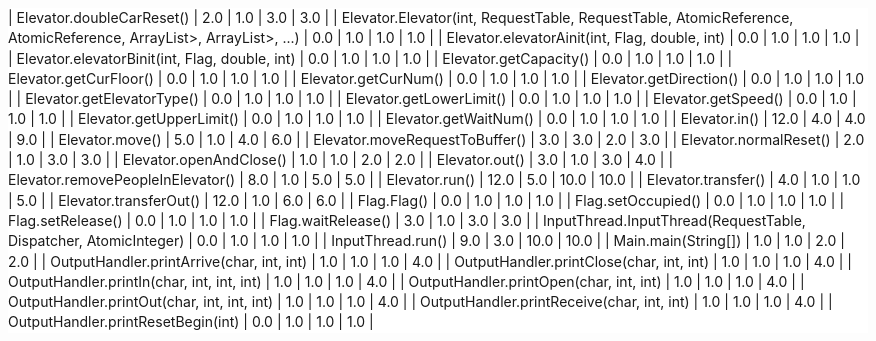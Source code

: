 | Elevator.doubleCarReset()                                    | 2.0  | 1.0  | 3.0  | 3.0  |
| Elevator.Elevator(int, RequestTable, RequestTable, AtomicReference, AtomicReference, ArrayList>, ArrayList>, ...) | 0.0  | 1.0  | 1.0  | 1.0  |
| Elevator.elevatorAinit(int, Flag, double, int)               | 0.0  | 1.0  | 1.0  | 1.0  |
| Elevator.elevatorBinit(int, Flag, double, int)               | 0.0  | 1.0  | 1.0  | 1.0  |
| Elevator.getCapacity()                                       | 0.0  | 1.0  | 1.0  | 1.0  |
| Elevator.getCurFloor()                                       | 0.0  | 1.0  | 1.0  | 1.0  |
| Elevator.getCurNum()                                         | 0.0  | 1.0  | 1.0  | 1.0  |
| Elevator.getDirection()                                      | 0.0  | 1.0  | 1.0  | 1.0  |
| Elevator.getElevatorType()                                   | 0.0  | 1.0  | 1.0  | 1.0  |
| Elevator.getLowerLimit()                                     | 0.0  | 1.0  | 1.0  | 1.0  |
| Elevator.getSpeed()                                          | 0.0  | 1.0  | 1.0  | 1.0  |
| Elevator.getUpperLimit()                                     | 0.0  | 1.0  | 1.0  | 1.0  |
| Elevator.getWaitNum()                                        | 0.0  | 1.0  | 1.0  | 1.0  |
| Elevator.in()                                                | 12.0 | 4.0  | 4.0  | 9.0  |
| Elevator.move()                                              | 5.0  | 1.0  | 4.0  | 6.0  |
| Elevator.moveRequestToBuffer()                               | 3.0  | 3.0  | 2.0  | 3.0  |
| Elevator.normalReset()                                       | 2.0  | 1.0  | 3.0  | 3.0  |
| Elevator.openAndClose()                                      | 1.0  | 1.0  | 2.0  | 2.0  |
| Elevator.out()                                               | 3.0  | 1.0  | 3.0  | 4.0  |
| Elevator.removePeopleInElevator()                            | 8.0  | 1.0  | 5.0  | 5.0  |
| Elevator.run()                                               | 12.0 | 5.0  | 10.0 | 10.0 |
| Elevator.transfer()                                          | 4.0  | 1.0  | 1.0  | 5.0  |
| Elevator.transferOut()                                       | 12.0 | 1.0  | 6.0  | 6.0  |
| Flag.Flag()                                                  | 0.0  | 1.0  | 1.0  | 1.0  |
| Flag.setOccupied()                                           | 0.0  | 1.0  | 1.0  | 1.0  |
| Flag.setRelease()                                            | 0.0  | 1.0  | 1.0  | 1.0  |
| Flag.waitRelease()                                           | 3.0  | 1.0  | 3.0  | 3.0  |
| InputThread.InputThread(RequestTable, Dispatcher, AtomicInteger) | 0.0  | 1.0  | 1.0  | 1.0  |
| InputThread.run()                                            | 9.0  | 3.0  | 10.0 | 10.0 |
| Main.main(String[])                                          | 1.0  | 1.0  | 2.0  | 2.0  |
| OutputHandler.printArrive(char, int, int)                    | 1.0  | 1.0  | 1.0  | 4.0  |
| OutputHandler.printClose(char, int, int)                     | 1.0  | 1.0  | 1.0  | 4.0  |
| OutputHandler.printIn(char, int, int, int)                   | 1.0  | 1.0  | 1.0  | 4.0  |
| OutputHandler.printOpen(char, int, int)                      | 1.0  | 1.0  | 1.0  | 4.0  |
| OutputHandler.printOut(char, int, int, int)                  | 1.0  | 1.0  | 1.0  | 4.0  |
| OutputHandler.printReceive(char, int, int)                   | 1.0  | 1.0  | 1.0  | 4.0  |
| OutputHandler.printResetBegin(int)                           | 0.0  | 1.0  | 1.0  | 1.0  |